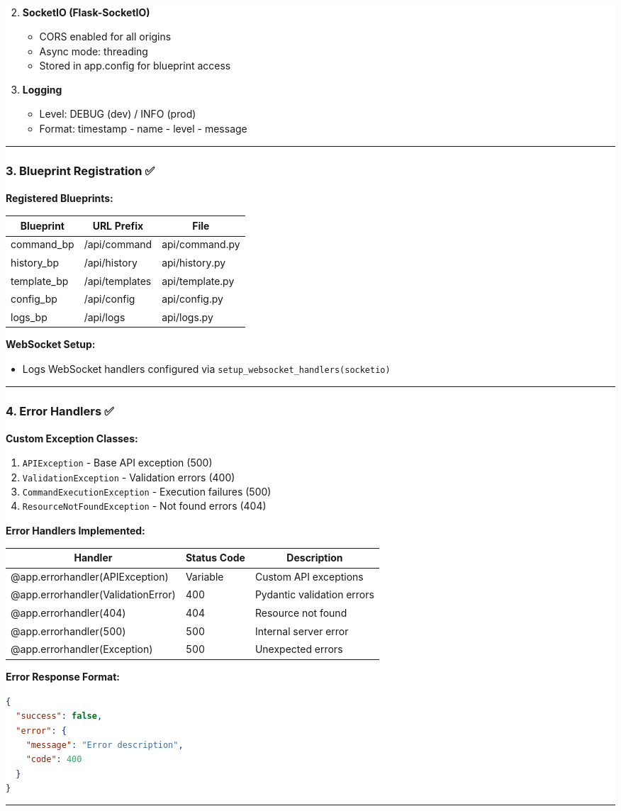 2. **SocketIO (Flask-SocketIO)**
   - CORS enabled for all origins
   - Async mode: threading
   - Stored in app.config for blueprint access

3. **Logging**
   - Level: DEBUG (dev) / INFO (prod)
   - Format: timestamp - name - level - message

---

### 3. Blueprint Registration ✅

**Registered Blueprints:**

| Blueprint | URL Prefix | File |
|-----------|-----------|------|
| command_bp | /api/command | api/command.py |
| history_bp | /api/history | api/history.py |
| template_bp | /api/templates | api/template.py |
| config_bp | /api/config | api/config.py |
| logs_bp | /api/logs | api/logs.py |

**WebSocket Setup:**
- Logs WebSocket handlers configured via `setup_websocket_handlers(socketio)`

---

### 4. Error Handlers ✅

**Custom Exception Classes:**
1. `APIException` - Base API exception (500)
2. `ValidationException` - Validation errors (400)
3. `CommandExecutionException` - Execution failures (500)
4. `ResourceNotFoundException` - Not found errors (404)

**Error Handlers Implemented:**

| Handler | Status Code | Description |
|---------|-------------|-------------|
| @app.errorhandler(APIException) | Variable | Custom API exceptions |
| @app.errorhandler(ValidationError) | 400 | Pydantic validation errors |
| @app.errorhandler(404) | 404 | Resource not found |
| @app.errorhandler(500) | 500 | Internal server error |
| @app.errorhandler(Exception) | 500 | Unexpected errors |

**Error Response Format:**
```json
{
  "success": false,
  "error": {
    "message": "Error description",
    "code": 400
  }
}
```

---